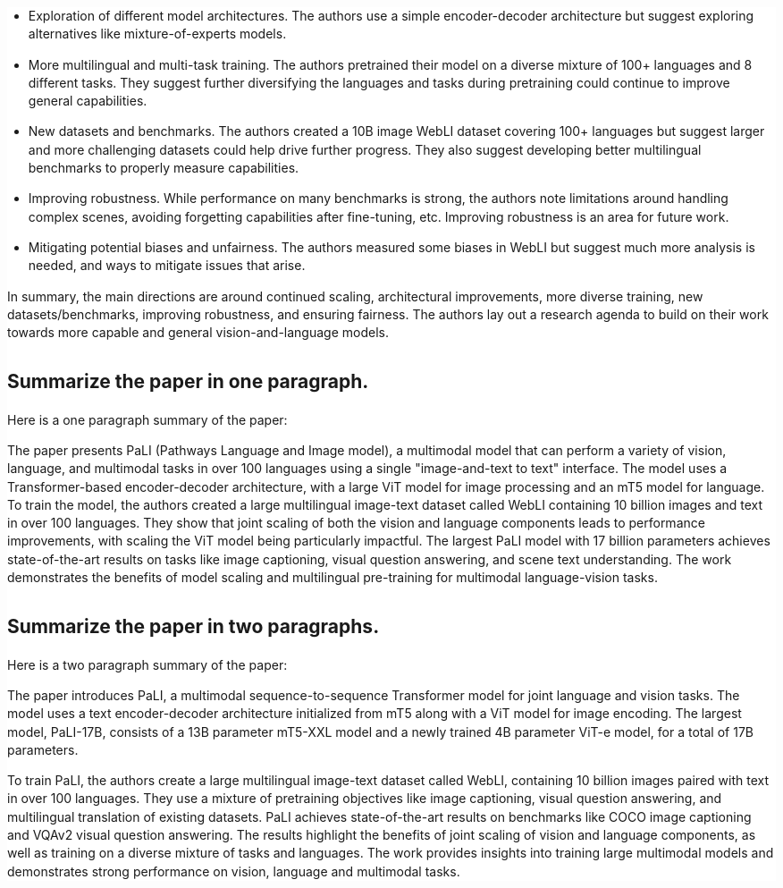 - Exploration of different model architectures. The authors use a simple encoder-decoder architecture but suggest exploring alternatives like mixture-of-experts models.

- More multilingual and multi-task training. The authors pretrained their model on a diverse mixture of 100+ languages and 8 different tasks. They suggest further diversifying the languages and tasks during pretraining could continue to improve general capabilities.

- New datasets and benchmarks. The authors created a 10B image WebLI dataset covering 100+ languages but suggest larger and more challenging datasets could help drive further progress. They also suggest developing better multilingual benchmarks to properly measure capabilities.

- Improving robustness. While performance on many benchmarks is strong, the authors note limitations around handling complex scenes, avoiding forgetting capabilities after fine-tuning, etc. Improving robustness is an area for future work.

- Mitigating potential biases and unfairness. The authors measured some biases in WebLI but suggest much more analysis is needed, and ways to mitigate issues that arise.

In summary, the main directions are around continued scaling, architectural improvements, more diverse training, new datasets/benchmarks, improving robustness, and ensuring fairness. The authors lay out a research agenda to build on their work towards more capable and general vision-and-language models.


## Summarize the paper in one paragraph.

 Here is a one paragraph summary of the paper:

The paper presents PaLI (Pathways Language and Image model), a multimodal model that can perform a variety of vision, language, and multimodal tasks in over 100 languages using a single "image-and-text to text" interface. The model uses a Transformer-based encoder-decoder architecture, with a large ViT model for image processing and an mT5 model for language. To train the model, the authors created a large multilingual image-text dataset called WebLI containing 10 billion images and text in over 100 languages. They show that joint scaling of both the vision and language components leads to performance improvements, with scaling the ViT model being particularly impactful. The largest PaLI model with 17 billion parameters achieves state-of-the-art results on tasks like image captioning, visual question answering, and scene text understanding. The work demonstrates the benefits of model scaling and multilingual pre-training for multimodal language-vision tasks.


## Summarize the paper in two paragraphs.

 Here is a two paragraph summary of the paper:

The paper introduces PaLI, a multimodal sequence-to-sequence Transformer model for joint language and vision tasks. The model uses a text encoder-decoder architecture initialized from mT5 along with a ViT model for image encoding. The largest model, PaLI-17B, consists of a 13B parameter mT5-XXL model and a newly trained 4B parameter ViT-e model, for a total of 17B parameters. 

To train PaLI, the authors create a large multilingual image-text dataset called WebLI, containing 10 billion images paired with text in over 100 languages. They use a mixture of pretraining objectives like image captioning, visual question answering, and multilingual translation of existing datasets. PaLI achieves state-of-the-art results on benchmarks like COCO image captioning and VQAv2 visual question answering. The results highlight the benefits of joint scaling of vision and language components, as well as training on a diverse mixture of tasks and languages. The work provides insights into training large multimodal models and demonstrates strong performance on vision, language and multimodal tasks.
